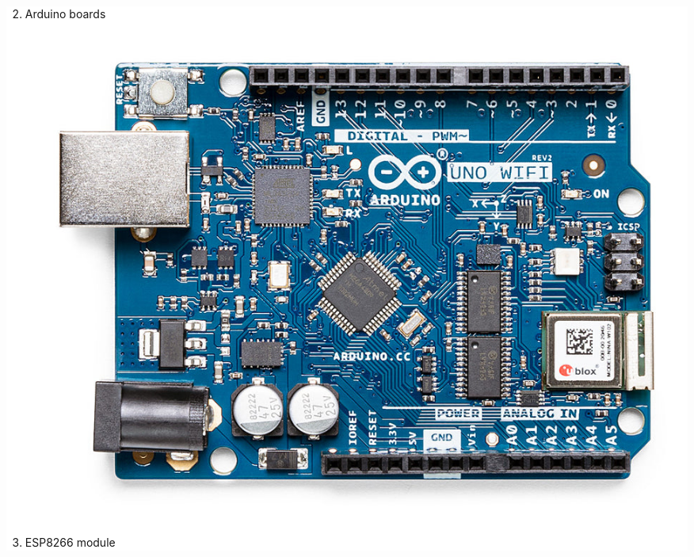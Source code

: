 2. Arduino boards
![Arduino](https://github.com/Navaneeth6105/useless_project/blob/d689dad555b70e4e2cd431a2c41b9c5e3050e671/Arduino_board.jpg)

3. ESP8266 module